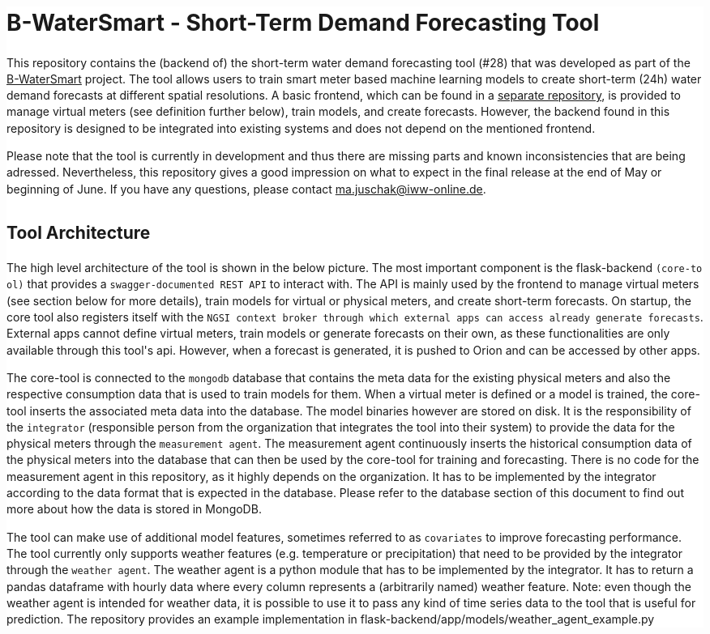 # B-WaterSmart - Short-Term Demand Forecasting Tool

This repository contains the (backend of) the short-term water demand forecasting tool (#28) that was developed as part of the [B-WaterSmart](https://b-watersmart.eu/) project. The tool allows users to train smart meter based machine learning models to create short-term (24h) water demand forecasts at different spatial resolutions. A basic frontend, which can be found in a [separate repository](https://github.com/iwwtech/bws-short-term-forecasting-ui), is provided to manage virtual meters (see definition further below), train models, and create forecasts. However, the backend found in this repository is designed to be integrated into existing systems and does not depend on the mentioned frontend.

Please note that the tool is currently in development and thus there are missing parts and known inconsistencies that are being adressed. Nevertheless, this repository gives a good impression on what to expect in the final release at the end of May or beginning of June. If you have any questions, please contact ma.juschak@iww-online.de.

## Tool Architecture

The high level architecture of the tool is shown in the below picture. The most important component is the flask-backend `(core-tool)` that provides a `swagger-documented REST API` to interact with. The API is mainly used by the frontend to manage virtual meters (see section below for more details), train models for virtual or physical meters, and create short-term forecasts. On startup, the core tool also registers itself with the `NGSI context broker through which external apps can access already generate forecasts`. External apps cannot define virtual meters, train models or generate forecasts on their own, as these functionalities are only available through this tool's api. However, when a forecast is generated, it is pushed to Orion and can be accessed by other apps.

The core-tool is connected to the `mongodb` database that contains the meta data for the existing physical meters and also the respective consumption data that is used to train models for them. When a virtual meter is defined or a model is trained, the core-tool inserts the associated meta data into the database. The model binaries however are stored on disk. It is the responsibility of the `integrator` (responsible person from the organization that integrates the tool into their system) to provide the data for the physical meters through the `measurement agent`. The measurement agent continuously inserts the historical consumption data of the physical meters into the database that can then be used by the core-tool for training and forecasting. There is no code for the measurement agent in this repository, as it highly depends on the organization. It has to be implemented by the integrator according to the data format that is expected in the database. Please refer to the database section of this document to find out more about how the data is stored in MongoDB.

The tool can make use of additional model features, sometimes referred to as `covariates` to improve forecasting performance. The tool currently only supports weather features (e.g. temperature or precipitation) that need to be provided by the integrator through the `weather agent`. The weather agent is a python module that has to be implemented by the integrator. It has to return a pandas dataframe with hourly data where every column represents a (arbitrarily named) weather feature. Note: even though the weather agent is intended for weather data, it is possible to use it to pass any kind of time series data to the tool that is useful for prediction. The repository provides an example implementation in flask-backend/app/models/weather_agent_example.py
